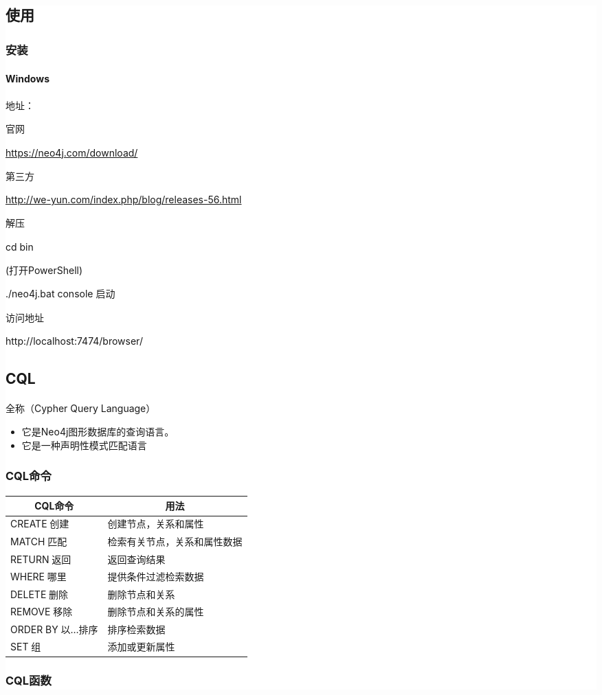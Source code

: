## 使用

### 安装

#### Windows

地址：

官网

https://neo4j.com/download/

第三方

http://we-yun.com/index.php/blog/releases-56.html

解压

cd bin

(打开PowerShell)

./neo4j.bat console 启动

访问地址

http://localhost:7474/browser/

## CQL
全称（Cypher Query Language）

- 它是Neo4j图形数据库的查询语言。
- 它是一种声明性模式匹配语言

### CQL命令

| CQL命令          | 用法                         |
| ---------------- | ---------------------------- |
| CREATE 创建      | 创建节点，关系和属性         |
| MATCH 匹配       | 检索有关节点，关系和属性数据 |
| RETURN 返回      | 返回查询结果                 |
| WHERE 哪里       | 提供条件过滤检索数据         |
| DELETE 删除      | 删除节点和关系               |
| REMOVE 移除      | 删除节点和关系的属性         |
| ORDER BY 以…排序 | 排序检索数据                 |
| SET 组           | 添加或更新属性               |

### CQL函数
